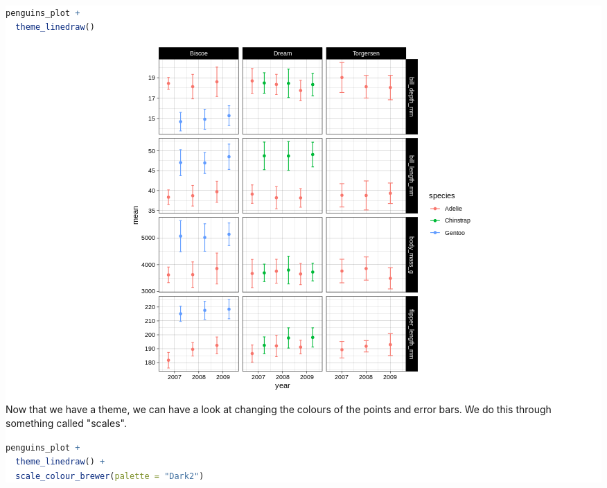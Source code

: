 
```r
penguins_plot +
  theme_linedraw()
```

<img src="fig/09-data-complex-pipelines-rendered-unnamed-chunk-29-1.png" style="display: block; margin: auto;" />

Now that we have a theme, we can have a look at changing the colours of the points and error bars. 
We do this through something called "scales".


```r
penguins_plot +
  theme_linedraw() +
  scale_colour_brewer(palette = "Dark2")
```
